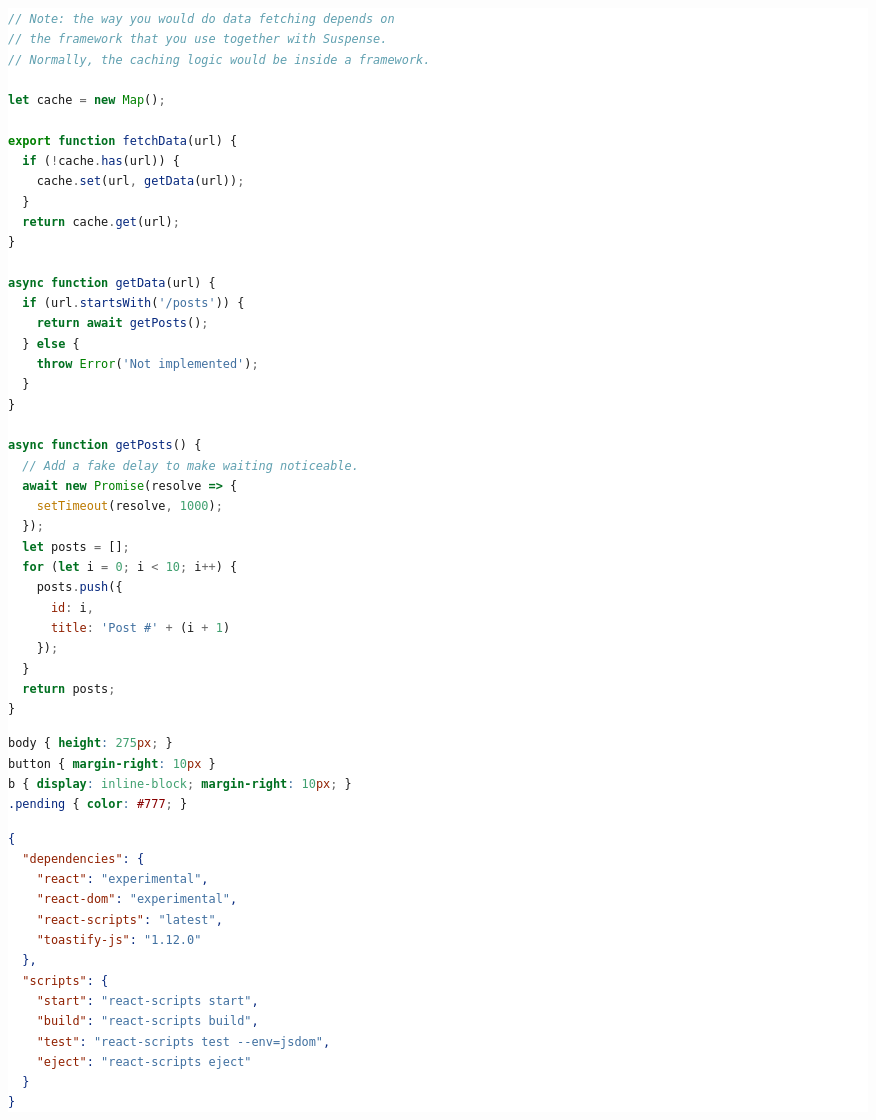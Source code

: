 
```js src/data.js hidden
// Note: the way you would do data fetching depends on
// the framework that you use together with Suspense.
// Normally, the caching logic would be inside a framework.

let cache = new Map();

export function fetchData(url) {
  if (!cache.has(url)) {
    cache.set(url, getData(url));
  }
  return cache.get(url);
}

async function getData(url) {
  if (url.startsWith('/posts')) {
    return await getPosts();
  } else {
    throw Error('Not implemented');
  }
}

async function getPosts() {
  // Add a fake delay to make waiting noticeable.
  await new Promise(resolve => {
    setTimeout(resolve, 1000);
  });
  let posts = [];
  for (let i = 0; i < 10; i++) {
    posts.push({
      id: i,
      title: 'Post #' + (i + 1)
    });
  }
  return posts;
}
```

```css
body { height: 275px; }
button { margin-right: 10px }
b { display: inline-block; margin-right: 10px; }
.pending { color: #777; }
```

```json package.json hidden
{
  "dependencies": {
    "react": "experimental",
    "react-dom": "experimental",
    "react-scripts": "latest",
    "toastify-js": "1.12.0"
  },
  "scripts": {
    "start": "react-scripts start",
    "build": "react-scripts build",
    "test": "react-scripts test --env=jsdom",
    "eject": "react-scripts eject"
  }
}
```
